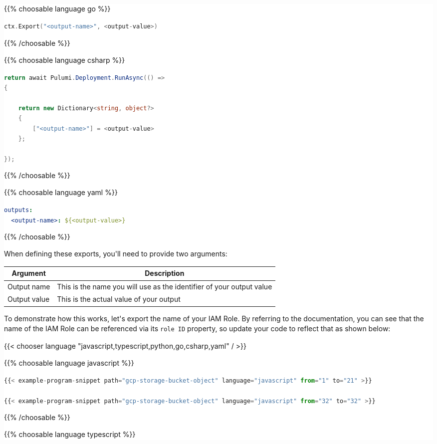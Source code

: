 {{% choosable language go %}}

```go
ctx.Export("<output-name>", <output-value>)
```

{{% /choosable %}}

{{% choosable language csharp %}}

```csharp
return await Pulumi.Deployment.RunAsync(() =>
{

    return new Dictionary<string, object?>
    {
        ["<output-name>"] = <output-value>
    };

});
```

{{% /choosable %}}

{{% choosable language yaml %}}

```yaml
outputs:
  <output-name>: ${<output-value>}
```

{{% /choosable %}}

When defining these exports, you'll need to provide two arguments:

| Argument | Description |
|--------------|-------------|
| Output name | This is the name you will use as the identifier of your output value |
| Output value | This is the actual value of your output |

To demonstrate how this works, let's export the name of your IAM Role. By referring to the documentation, you can see that the name of the IAM Role can be referenced via its `role ID` property, so update your code to reflect that as shown below:

{{< chooser language "javascript,typescript,python,go,csharp,yaml" / >}}

{{% choosable language javascript %}}

```javascript
{{< example-program-snippet path="gcp-storage-bucket-object" language="javascript" from="1" to="21" >}}

{{< example-program-snippet path="gcp-storage-bucket-object" language="javascript" from="32" to="32" >}}
```

{{% /choosable %}}

{{% choosable language typescript %}}
